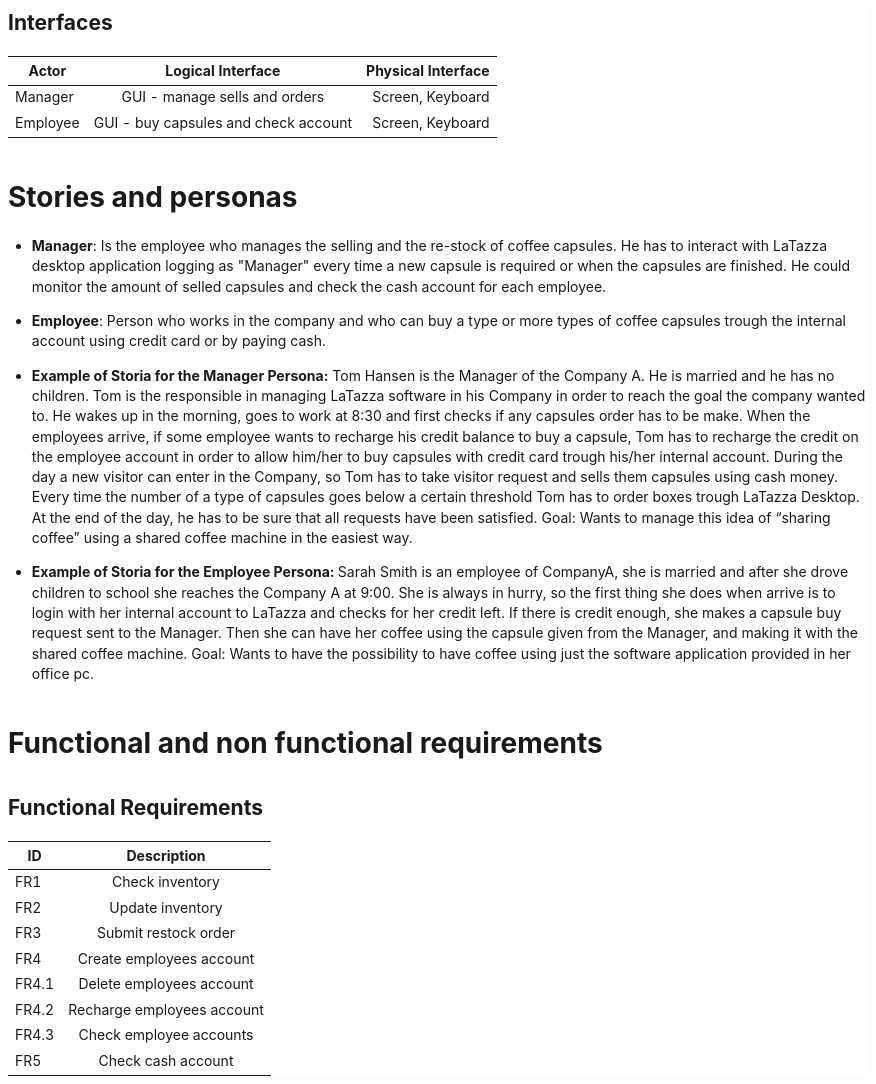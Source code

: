 ## Interfaces

| Actor | Logical Interface | Physical Interface  |
| ------------- |:-------------:| -----:|
|   Manager    | GUI - manage sells and orders | Screen, Keyboard |
|   Employee    | GUI - buy capsules and check account | Screen, Keyboard |

# Stories and personas

* <b>Manager</b>: Is the employee who manages the selling and the re-stock of coffee capsules. He has to interact with LaTazza desktop application logging as "Manager"
every time a new capsule is required or when the capsules are finished. He could monitor the amount of selled capsules and check the cash account for each employee.
* <b>Employee</b>: Person who works in the company and who can buy a type or more types of coffee capsules trough the internal account using credit card or by paying cash. 

* <b>Example of Storia for the Manager Persona:</b> Tom Hansen is the Manager of the Company A. He is married and he has no children. Tom is the responsible in managing LaTazza software in his Company in order to reach the goal the company wanted to. He wakes up in the morning, goes to work at 8:30 and first checks if any capsules order has to be make. When the employees arrive, if some employee wants to recharge his credit balance to buy a capsule, Tom has to recharge the credit on the employee account in order to allow him/her to buy capsules with credit card trough his/her internal account. During the day a new visitor can enter in the Company, so Tom has to take visitor request and sells them capsules using cash money. 
Every time the number of a type of capsules goes below a certain threshold Tom has to order boxes trough LaTazza Desktop. At the end of the day, he has to be sure that all requests have been satisfied. 
Goal: Wants to manage this idea of “sharing coffee” using a shared coffee machine in the easiest way.

* <b>Example of Storia for the Employee Persona: </b> Sarah Smith is an employee of CompanyA, she is married and after she drove children to school she reaches the Company A at 9:00. She is always in hurry, so the first thing she does when arrive is to login with her internal account to LaTazza and checks for her credit left. If there is credit enough, she makes a capsule buy request sent to the Manager. Then she can have her coffee using the capsule given from the Manager, and making it with the shared coffee machine.
Goal: Wants to have the possibility to have coffee using just the software application provided in her office pc.




# Functional and non functional requirements

## Functional Requirements

| ID        | Description  |
| ------------- |:-------------:|
|  FR1     |  Check inventory |
|  FR2     |  Update inventory |
|  FR3     |  Submit restock order |
|  FR4     |  Create employees account |
|  FR4.1   |  Delete employees account |
|  FR4.2   |  Recharge employees account |
|  FR4.3   |  Check employee accounts |
|  FR5     |  Check cash account |